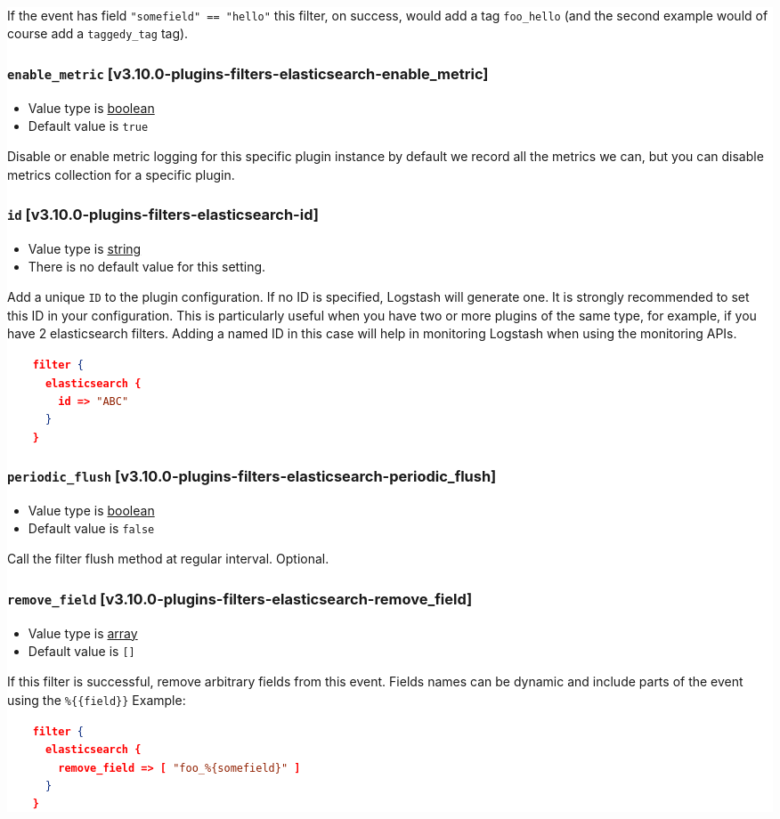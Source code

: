 If the event has field `"somefield" == "hello"` this filter, on success, would add a tag `foo_hello` (and the second example would of course add a `taggedy_tag` tag).


### `enable_metric` [v3.10.0-plugins-filters-elasticsearch-enable_metric]

* Value type is [boolean](logstash://reference/configuration-file-structure.md#boolean)
* Default value is `true`

Disable or enable metric logging for this specific plugin instance by default we record all the metrics we can, but you can disable metrics collection for a specific plugin.


### `id` [v3.10.0-plugins-filters-elasticsearch-id]

* Value type is [string](logstash://reference/configuration-file-structure.md#string)
* There is no default value for this setting.

Add a unique `ID` to the plugin configuration. If no ID is specified, Logstash will generate one. It is strongly recommended to set this ID in your configuration. This is particularly useful when you have two or more plugins of the same type, for example, if you have 2 elasticsearch filters. Adding a named ID in this case will help in monitoring Logstash when using the monitoring APIs.

```json
    filter {
      elasticsearch {
        id => "ABC"
      }
    }
```


### `periodic_flush` [v3.10.0-plugins-filters-elasticsearch-periodic_flush]

* Value type is [boolean](logstash://reference/configuration-file-structure.md#boolean)
* Default value is `false`

Call the filter flush method at regular interval. Optional.


### `remove_field` [v3.10.0-plugins-filters-elasticsearch-remove_field]

* Value type is [array](logstash://reference/configuration-file-structure.md#array)
* Default value is `[]`

If this filter is successful, remove arbitrary fields from this event. Fields names can be dynamic and include parts of the event using the `%{{field}}` Example:

```json
    filter {
      elasticsearch {
        remove_field => [ "foo_%{somefield}" ]
      }
    }
```
